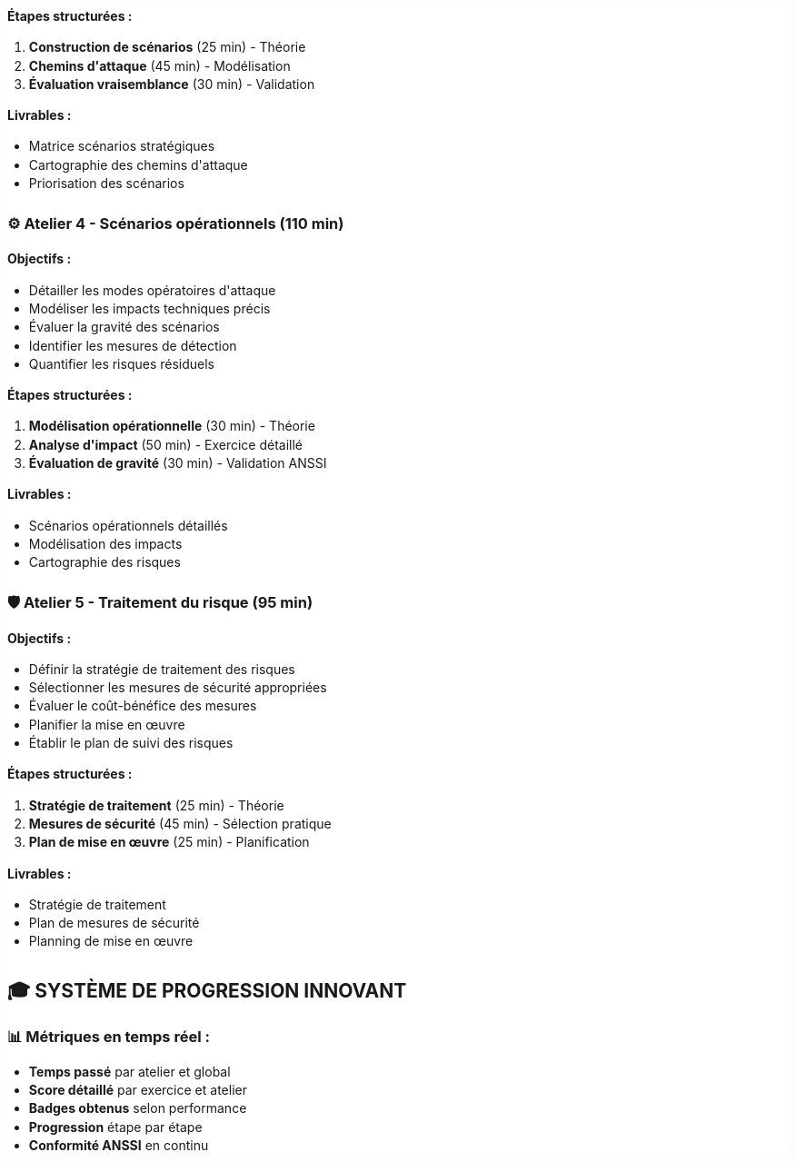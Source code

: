 **Étapes structurées :**
1. **Construction de scénarios** (25 min) - Théorie
2. **Chemins d'attaque** (45 min) - Modélisation
3. **Évaluation vraisemblance** (30 min) - Validation

**Livrables :**
- Matrice scénarios stratégiques
- Cartographie des chemins d'attaque
- Priorisation des scénarios

### **⚙️ Atelier 4 - Scénarios opérationnels (110 min)**
**Objectifs :**
- Détailler les modes opératoires d'attaque
- Modéliser les impacts techniques précis
- Évaluer la gravité des scénarios
- Identifier les mesures de détection
- Quantifier les risques résiduels

**Étapes structurées :**
1. **Modélisation opérationnelle** (30 min) - Théorie
2. **Analyse d'impact** (50 min) - Exercice détaillé
3. **Évaluation de gravité** (30 min) - Validation ANSSI

**Livrables :**
- Scénarios opérationnels détaillés
- Modélisation des impacts
- Cartographie des risques

### **🛡️ Atelier 5 - Traitement du risque (95 min)**
**Objectifs :**
- Définir la stratégie de traitement des risques
- Sélectionner les mesures de sécurité appropriées
- Évaluer le coût-bénéfice des mesures
- Planifier la mise en œuvre
- Établir le plan de suivi des risques

**Étapes structurées :**
1. **Stratégie de traitement** (25 min) - Théorie
2. **Mesures de sécurité** (45 min) - Sélection pratique
3. **Plan de mise en œuvre** (25 min) - Planification

**Livrables :**
- Stratégie de traitement
- Plan de mesures de sécurité
- Planning de mise en œuvre

## 🎓 **SYSTÈME DE PROGRESSION INNOVANT**

### **📊 Métriques en temps réel :**
- **Temps passé** par atelier et global
- **Score détaillé** par exercice et atelier
- **Badges obtenus** selon performance
- **Progression** étape par étape
- **Conformité ANSSI** en continu
